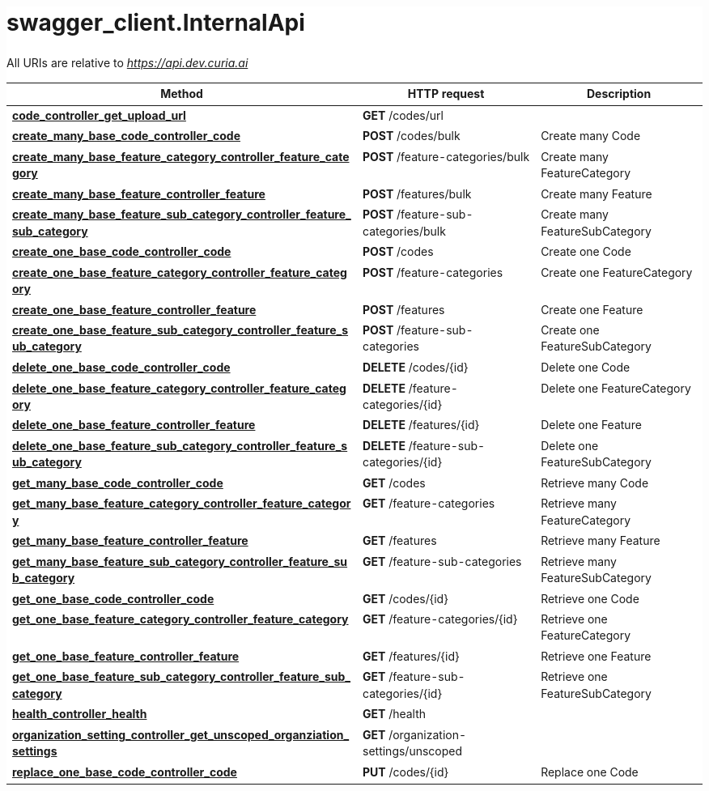 # swagger_client.InternalApi

All URIs are relative to *https://api.dev.curia.ai*

Method | HTTP request | Description
------------- | ------------- | -------------
[**code_controller_get_upload_url**](InternalApi.md#code_controller_get_upload_url) | **GET** /codes/url | 
[**create_many_base_code_controller_code**](InternalApi.md#create_many_base_code_controller_code) | **POST** /codes/bulk | Create many Code
[**create_many_base_feature_category_controller_feature_category**](InternalApi.md#create_many_base_feature_category_controller_feature_category) | **POST** /feature-categories/bulk | Create many FeatureCategory
[**create_many_base_feature_controller_feature**](InternalApi.md#create_many_base_feature_controller_feature) | **POST** /features/bulk | Create many Feature
[**create_many_base_feature_sub_category_controller_feature_sub_category**](InternalApi.md#create_many_base_feature_sub_category_controller_feature_sub_category) | **POST** /feature-sub-categories/bulk | Create many FeatureSubCategory
[**create_one_base_code_controller_code**](InternalApi.md#create_one_base_code_controller_code) | **POST** /codes | Create one Code
[**create_one_base_feature_category_controller_feature_category**](InternalApi.md#create_one_base_feature_category_controller_feature_category) | **POST** /feature-categories | Create one FeatureCategory
[**create_one_base_feature_controller_feature**](InternalApi.md#create_one_base_feature_controller_feature) | **POST** /features | Create one Feature
[**create_one_base_feature_sub_category_controller_feature_sub_category**](InternalApi.md#create_one_base_feature_sub_category_controller_feature_sub_category) | **POST** /feature-sub-categories | Create one FeatureSubCategory
[**delete_one_base_code_controller_code**](InternalApi.md#delete_one_base_code_controller_code) | **DELETE** /codes/{id} | Delete one Code
[**delete_one_base_feature_category_controller_feature_category**](InternalApi.md#delete_one_base_feature_category_controller_feature_category) | **DELETE** /feature-categories/{id} | Delete one FeatureCategory
[**delete_one_base_feature_controller_feature**](InternalApi.md#delete_one_base_feature_controller_feature) | **DELETE** /features/{id} | Delete one Feature
[**delete_one_base_feature_sub_category_controller_feature_sub_category**](InternalApi.md#delete_one_base_feature_sub_category_controller_feature_sub_category) | **DELETE** /feature-sub-categories/{id} | Delete one FeatureSubCategory
[**get_many_base_code_controller_code**](InternalApi.md#get_many_base_code_controller_code) | **GET** /codes | Retrieve many Code
[**get_many_base_feature_category_controller_feature_category**](InternalApi.md#get_many_base_feature_category_controller_feature_category) | **GET** /feature-categories | Retrieve many FeatureCategory
[**get_many_base_feature_controller_feature**](InternalApi.md#get_many_base_feature_controller_feature) | **GET** /features | Retrieve many Feature
[**get_many_base_feature_sub_category_controller_feature_sub_category**](InternalApi.md#get_many_base_feature_sub_category_controller_feature_sub_category) | **GET** /feature-sub-categories | Retrieve many FeatureSubCategory
[**get_one_base_code_controller_code**](InternalApi.md#get_one_base_code_controller_code) | **GET** /codes/{id} | Retrieve one Code
[**get_one_base_feature_category_controller_feature_category**](InternalApi.md#get_one_base_feature_category_controller_feature_category) | **GET** /feature-categories/{id} | Retrieve one FeatureCategory
[**get_one_base_feature_controller_feature**](InternalApi.md#get_one_base_feature_controller_feature) | **GET** /features/{id} | Retrieve one Feature
[**get_one_base_feature_sub_category_controller_feature_sub_category**](InternalApi.md#get_one_base_feature_sub_category_controller_feature_sub_category) | **GET** /feature-sub-categories/{id} | Retrieve one FeatureSubCategory
[**health_controller_health**](InternalApi.md#health_controller_health) | **GET** /health | 
[**organization_setting_controller_get_unscoped_organziation_settings**](InternalApi.md#organization_setting_controller_get_unscoped_organziation_settings) | **GET** /organization-settings/unscoped | 
[**replace_one_base_code_controller_code**](InternalApi.md#replace_one_base_code_controller_code) | **PUT** /codes/{id} | Replace one Code